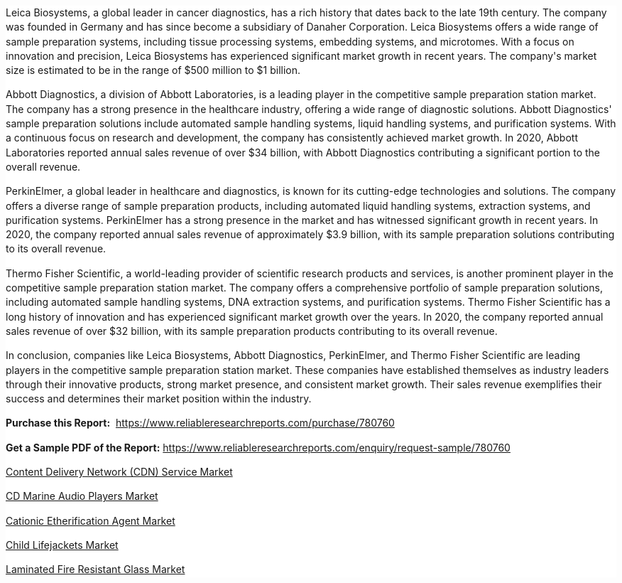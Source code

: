 <p><p>Leica Biosystems, a global leader in cancer diagnostics, has a rich history that dates back to the late 19th century. The company was founded in Germany and has since become a subsidiary of Danaher Corporation. Leica Biosystems offers a wide range of sample preparation systems, including tissue processing systems, embedding systems, and microtomes. With a focus on innovation and precision, Leica Biosystems has experienced significant market growth in recent years. The company's market size is estimated to be in the range of $500 million to $1 billion.</p><p>Abbott Diagnostics, a division of Abbott Laboratories, is a leading player in the competitive sample preparation station market. The company has a strong presence in the healthcare industry, offering a wide range of diagnostic solutions. Abbott Diagnostics' sample preparation solutions include automated sample handling systems, liquid handling systems, and purification systems. With a continuous focus on research and development, the company has consistently achieved market growth. In 2020, Abbott Laboratories reported annual sales revenue of over $34 billion, with Abbott Diagnostics contributing a significant portion to the overall revenue.</p><p>PerkinElmer, a global leader in healthcare and diagnostics, is known for its cutting-edge technologies and solutions. The company offers a diverse range of sample preparation products, including automated liquid handling systems, extraction systems, and purification systems. PerkinElmer has a strong presence in the market and has witnessed significant growth in recent years. In 2020, the company reported annual sales revenue of approximately $3.9 billion, with its sample preparation solutions contributing to its overall revenue.</p><p>Thermo Fisher Scientific, a world-leading provider of scientific research products and services, is another prominent player in the competitive sample preparation station market. The company offers a comprehensive portfolio of sample preparation solutions, including automated sample handling systems, DNA extraction systems, and purification systems. Thermo Fisher Scientific has a long history of innovation and has experienced significant market growth over the years. In 2020, the company reported annual sales revenue of over $32 billion, with its sample preparation products contributing to its overall revenue.</p><p>In conclusion, companies like Leica Biosystems, Abbott Diagnostics, PerkinElmer, and Thermo Fisher Scientific are leading players in the competitive sample preparation station market. These companies have established themselves as industry leaders through their innovative products, strong market presence, and consistent market growth. Their sales revenue exemplifies their success and determines their market position within the industry.</p></p>
<p><strong>Purchase this Report:</strong>&nbsp;&nbsp;<a href="https://www.reliableresearchreports.com/purchase/780760">https://www.reliableresearchreports.com/purchase/780760</a></p>
<p></p>
<p><strong>Get a Sample PDF of the Report:</strong>&nbsp;<a href="https://www.reliableresearchreports.com/enquiry/request-sample/780760">https://www.reliableresearchreports.com/enquiry/request-sample/780760</a></p>
<p><p><a href="https://medium.com/@tracylarson12/content-delivery-network-cdn-service-market-insight-market-trends-growth-forecasted-from-2023-dbfbaf5badd2">Content Delivery Network (CDN) Service Market</a></p><p><a href="https://github.com/smritireportprime/Market-Research-Report-List-1/blob/main/cd-marine-audio-players-market.md">CD Marine Audio Players Market</a></p><p><a href="https://www.linkedin.com/pulse/cationic-etherification-agent-market-size-growth-forecast-from/">Cationic Etherification Agent Market</a></p><p><a href="https://github.com/kartikreportprime/Market-Research-Report-List-1/blob/main/child-lifejackets-market.md">Child Lifejackets Market</a></p><p><a href="https://medium.com/@unamorgan6655/laminated-fire-resistant-glass-market-analysis-and-sze-forecasted-for-period-from-2023-to-2030-d56310ff4cba">Laminated Fire Resistant Glass Market</a></p></p>